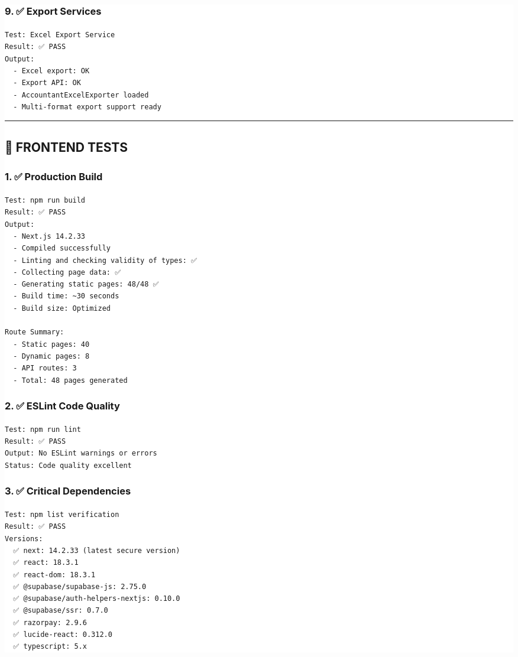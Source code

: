 ### 9. ✅ Export Services
```
Test: Excel Export Service
Result: ✅ PASS
Output:
  - Excel export: OK
  - Export API: OK
  - AccountantExcelExporter loaded
  - Multi-format export support ready
```

---

## 🎨 FRONTEND TESTS

### 1. ✅ Production Build
```
Test: npm run build
Result: ✅ PASS
Output:
  - Next.js 14.2.33
  - Compiled successfully
  - Linting and checking validity of types: ✅
  - Collecting page data: ✅
  - Generating static pages: 48/48 ✅
  - Build time: ~30 seconds
  - Build size: Optimized

Route Summary:
  - Static pages: 40
  - Dynamic pages: 8
  - API routes: 3
  - Total: 48 pages generated
```

### 2. ✅ ESLint Code Quality
```
Test: npm run lint
Result: ✅ PASS
Output: No ESLint warnings or errors
Status: Code quality excellent
```

### 3. ✅ Critical Dependencies
```
Test: npm list verification
Result: ✅ PASS
Versions:
  ✅ next: 14.2.33 (latest secure version)
  ✅ react: 18.3.1
  ✅ react-dom: 18.3.1
  ✅ @supabase/supabase-js: 2.75.0
  ✅ @supabase/auth-helpers-nextjs: 0.10.0
  ✅ @supabase/ssr: 0.7.0
  ✅ razorpay: 2.9.6
  ✅ lucide-react: 0.312.0
  ✅ typescript: 5.x
```
